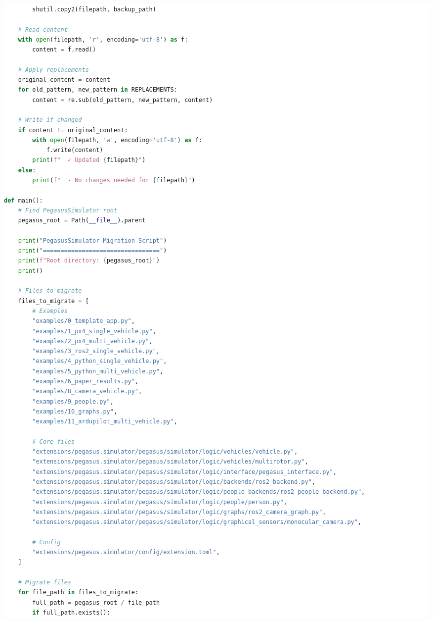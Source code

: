 ```python
        shutil.copy2(filepath, backup_path)
    
    # Read content
    with open(filepath, 'r', encoding='utf-8') as f:
        content = f.read()
    
    # Apply replacements
    original_content = content
    for old_pattern, new_pattern in REPLACEMENTS:
        content = re.sub(old_pattern, new_pattern, content)
    
    # Write if changed
    if content != original_content:
        with open(filepath, 'w', encoding='utf-8') as f:
            f.write(content)
        print(f"  ✓ Updated {filepath}")
    else:
        print(f"  - No changes needed for {filepath}")

def main():
    # Find PegasusSimulator root
    pegasus_root = Path(__file__).parent
    
    print("PegasusSimulator Migration Script")
    print("=================================")
    print(f"Root directory: {pegasus_root}")
    print()
    
    # Files to migrate
    files_to_migrate = [
        # Examples
        "examples/0_template_app.py",
        "examples/1_px4_single_vehicle.py",
        "examples/2_px4_multi_vehicle.py",
        "examples/3_ros2_single_vehicle.py",
        "examples/4_python_single_vehicle.py",
        "examples/5_python_multi_vehicle.py",
        "examples/6_paper_results.py",
        "examples/8_camera_vehicle.py",
        "examples/9_people.py",
        "examples/10_graphs.py",
        "examples/11_ardupilot_multi_vehicle.py",
        
        # Core files
        "extensions/pegasus.simulator/pegasus/simulator/logic/vehicles/vehicle.py",
        "extensions/pegasus.simulator/pegasus/simulator/logic/vehicles/multirotor.py",
        "extensions/pegasus.simulator/pegasus/simulator/logic/interface/pegasus_interface.py",
        "extensions/pegasus.simulator/pegasus/simulator/logic/backends/ros2_backend.py",
        "extensions/pegasus.simulator/pegasus/simulator/logic/people_backends/ros2_people_backend.py",
        "extensions/pegasus.simulator/pegasus/simulator/logic/people/person.py",
        "extensions/pegasus.simulator/pegasus/simulator/logic/graphs/ros2_camera_graph.py",
        "extensions/pegasus.simulator/pegasus/simulator/logic/graphical_sensors/monocular_camera.py",
        
        # Config
        "extensions/pegasus.simulator/config/extension.toml",
    ]
    
    # Migrate files
    for file_path in files_to_migrate:
        full_path = pegasus_root / file_path
        if full_path.exists():
```